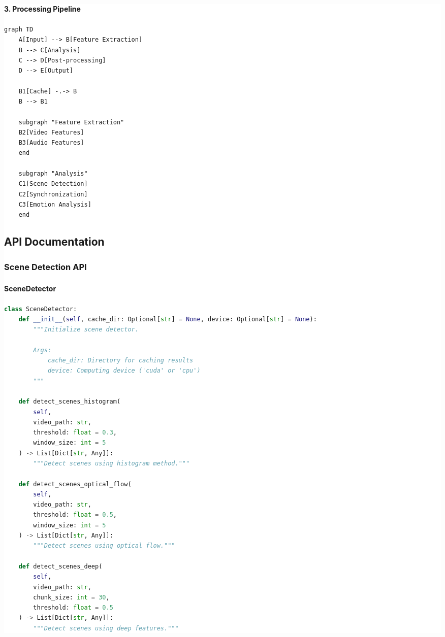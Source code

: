 #### 3. Processing Pipeline
```mermaid
graph TD
    A[Input] --> B[Feature Extraction]
    B --> C[Analysis]
    C --> D[Post-processing]
    D --> E[Output]
    
    B1[Cache] -.-> B
    B --> B1
    
    subgraph "Feature Extraction"
    B2[Video Features]
    B3[Audio Features]
    end
    
    subgraph "Analysis"
    C1[Scene Detection]
    C2[Synchronization]
    C3[Emotion Analysis]
    end
```

## API Documentation

### Scene Detection API

#### SceneDetector
```python
class SceneDetector:
    def __init__(self, cache_dir: Optional[str] = None, device: Optional[str] = None):
        """Initialize scene detector.
        
        Args:
            cache_dir: Directory for caching results
            device: Computing device ('cuda' or 'cpu')
        """
        
    def detect_scenes_histogram(
        self,
        video_path: str,
        threshold: float = 0.3,
        window_size: int = 5
    ) -> List[Dict[str, Any]]:
        """Detect scenes using histogram method."""
        
    def detect_scenes_optical_flow(
        self,
        video_path: str,
        threshold: float = 0.5,
        window_size: int = 5
    ) -> List[Dict[str, Any]]:
        """Detect scenes using optical flow."""
        
    def detect_scenes_deep(
        self,
        video_path: str,
        chunk_size: int = 30,
        threshold: float = 0.5
    ) -> List[Dict[str, Any]]:
        """Detect scenes using deep features."""
```
